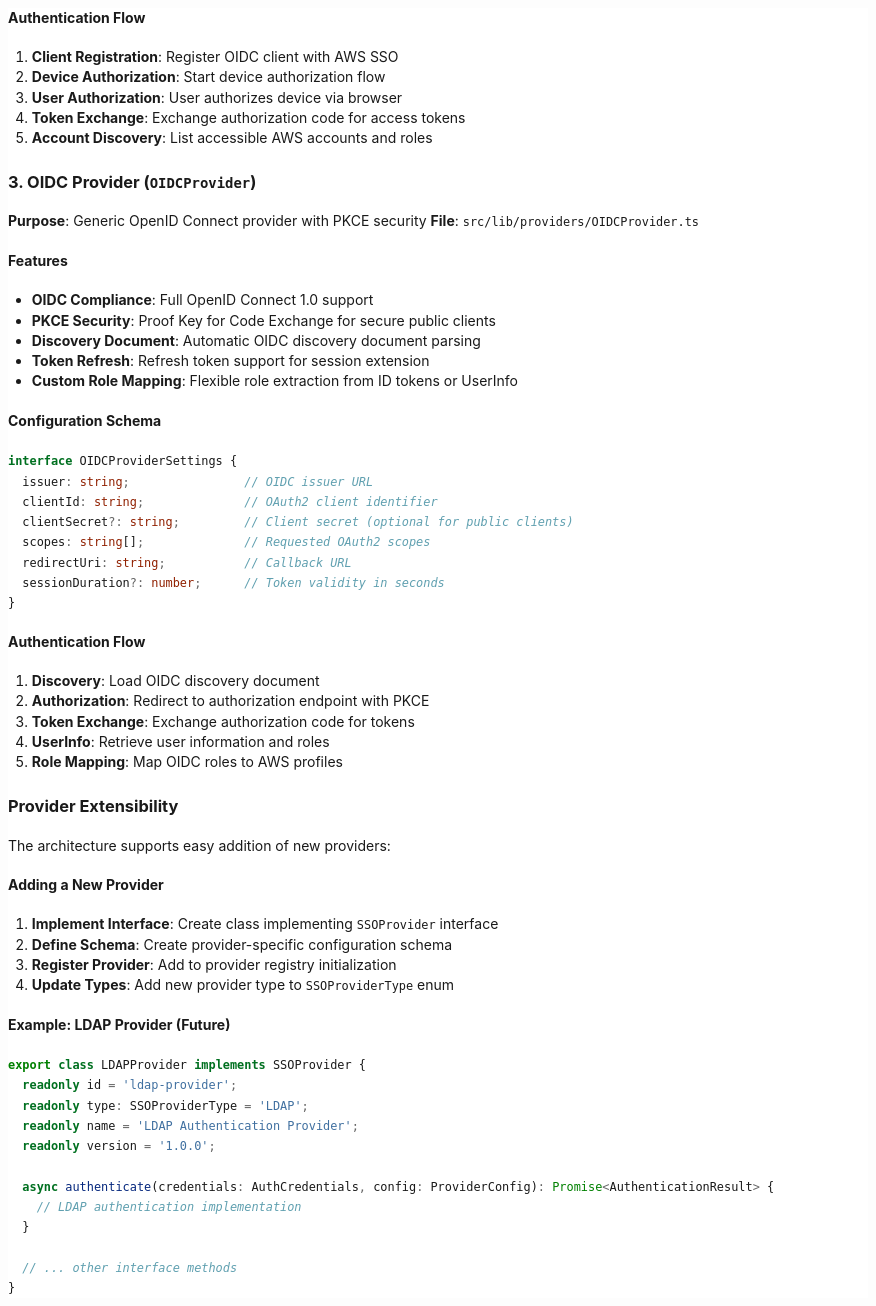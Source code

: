 #### Authentication Flow
1. **Client Registration**: Register OIDC client with AWS SSO
2. **Device Authorization**: Start device authorization flow
3. **User Authorization**: User authorizes device via browser
4. **Token Exchange**: Exchange authorization code for access tokens
5. **Account Discovery**: List accessible AWS accounts and roles

### 3. OIDC Provider (`OIDCProvider`)

**Purpose**: Generic OpenID Connect provider with PKCE security
**File**: `src/lib/providers/OIDCProvider.ts`

#### Features
- **OIDC Compliance**: Full OpenID Connect 1.0 support
- **PKCE Security**: Proof Key for Code Exchange for secure public clients
- **Discovery Document**: Automatic OIDC discovery document parsing
- **Token Refresh**: Refresh token support for session extension
- **Custom Role Mapping**: Flexible role extraction from ID tokens or UserInfo

#### Configuration Schema
```typescript
interface OIDCProviderSettings {
  issuer: string;                // OIDC issuer URL
  clientId: string;              // OAuth2 client identifier
  clientSecret?: string;         // Client secret (optional for public clients)
  scopes: string[];              // Requested OAuth2 scopes
  redirectUri: string;           // Callback URL
  sessionDuration?: number;      // Token validity in seconds
}
```

#### Authentication Flow
1. **Discovery**: Load OIDC discovery document
2. **Authorization**: Redirect to authorization endpoint with PKCE
3. **Token Exchange**: Exchange authorization code for tokens
4. **UserInfo**: Retrieve user information and roles
5. **Role Mapping**: Map OIDC roles to AWS profiles

### Provider Extensibility

The architecture supports easy addition of new providers:

#### Adding a New Provider
1. **Implement Interface**: Create class implementing `SSOProvider` interface
2. **Define Schema**: Create provider-specific configuration schema
3. **Register Provider**: Add to provider registry initialization
4. **Update Types**: Add new provider type to `SSOProviderType` enum

#### Example: LDAP Provider (Future)
```typescript
export class LDAPProvider implements SSOProvider {
  readonly id = 'ldap-provider';
  readonly type: SSOProviderType = 'LDAP';
  readonly name = 'LDAP Authentication Provider';
  readonly version = '1.0.0';

  async authenticate(credentials: AuthCredentials, config: ProviderConfig): Promise<AuthenticationResult> {
    // LDAP authentication implementation
  }

  // ... other interface methods
}
```
